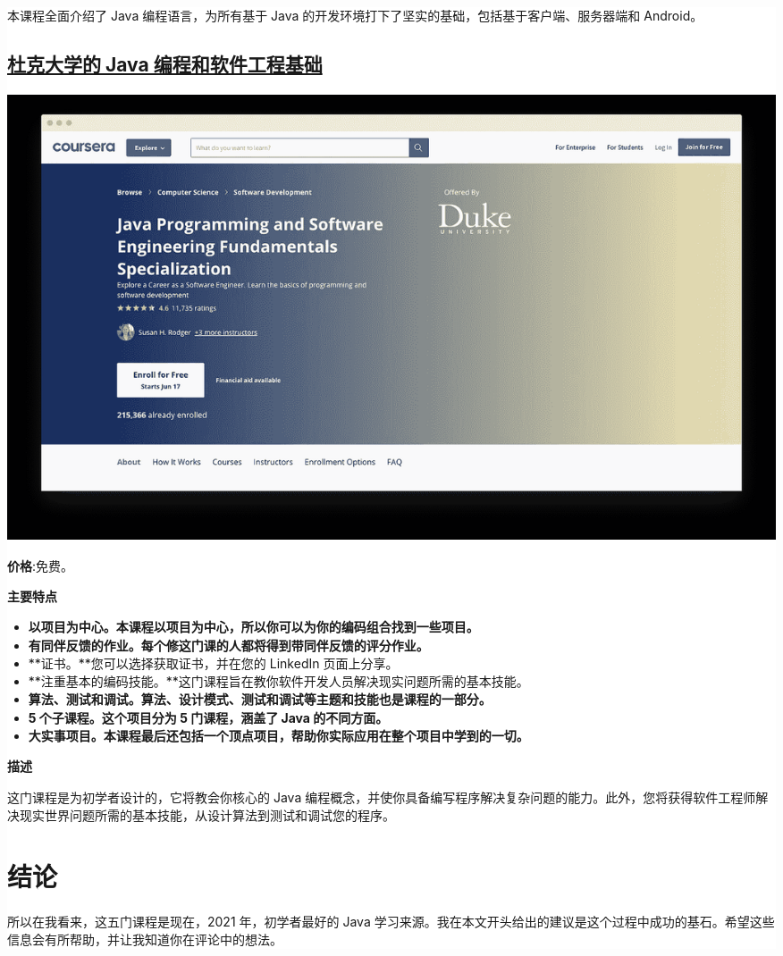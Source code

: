 本课程全面介绍了 Java 编程语言，为所有基于 Java 的开发环境打下了坚实的基础，包括基于客户端、服务器端和 Android。

## [杜克大学的 Java 编程和软件工程基础](https://www.coursera.org/specializations/java-programming)

![](img/765c588b50e6351b942285c582dc1b16.png)

**价格**:免费。

**主要特点**

*   **以项目为中心。本课程以项目为中心，所以你可以为你的编码组合找到一些项目。**
*   **有同伴反馈的作业。每个修这门课的人都将得到带同伴反馈的评分作业。**
*   **证书。**您可以选择获取证书，并在您的 LinkedIn 页面上分享。
*   **注重基本的编码技能。**这门课程旨在教你软件开发人员解决现实问题所需的基本技能。
*   **算法、测试和调试。算法、设计模式、测试和调试等主题和技能也是课程的一部分。**
*   **5 个子课程。这个项目分为 5 门课程，涵盖了 Java 的不同方面。**
*   **大实事项目。本课程最后还包括一个顶点项目，帮助你实际应用在整个项目中学到的一切。**

**描述**

这门课程是为初学者设计的，它将教会你核心的 Java 编程概念，并使你具备编写程序解决复杂问题的能力。此外，您将获得软件工程师解决现实世界问题所需的基本技能，从设计算法到测试和调试您的程序。

# 结论

所以在我看来，这五门课程是现在，2021 年，初学者最好的 Java 学习来源。我在本文开头给出的建议是这个过程中成功的基石。希望这些信息会有所帮助，并让我知道你在评论中的想法。
